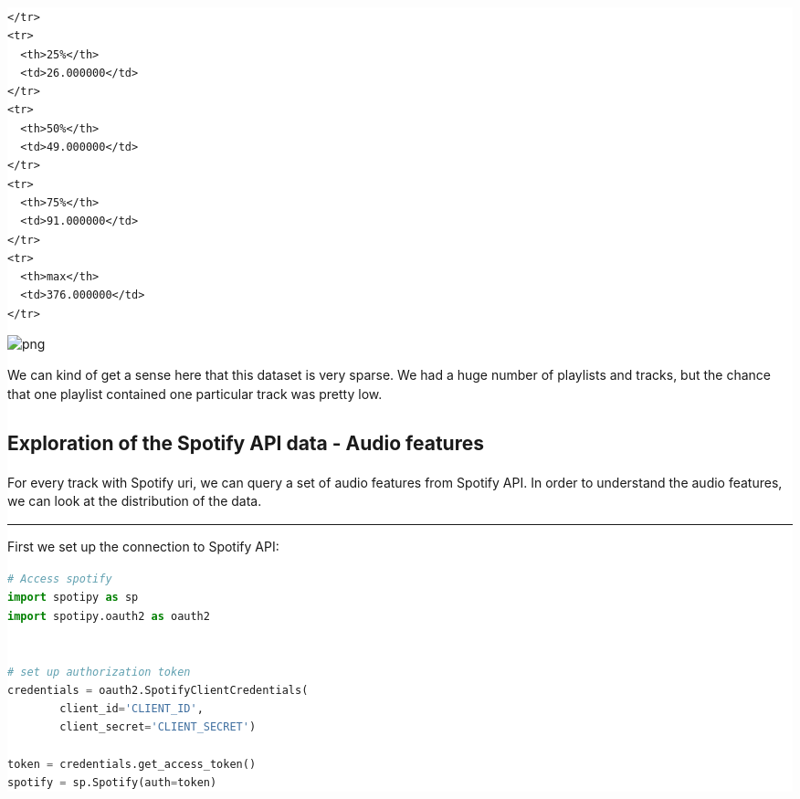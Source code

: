     </tr>
    <tr>
      <th>25%</th>
      <td>26.000000</td>
    </tr>
    <tr>
      <th>50%</th>
      <td>49.000000</td>
    </tr>
    <tr>
      <th>75%</th>
      <td>91.000000</td>
    </tr>
    <tr>
      <th>max</th>
      <td>376.000000</td>
    </tr>
  </tbody>
</table>
</div>



![png](Building_SQLite_database_files/Building_SQLite_database_23_1.png)


We can kind of get a sense here that this dataset is very sparse. We had a huge number of playlists and tracks, but the chance that one playlist contained one particular track was pretty low.





## Exploration of the Spotify API data - Audio features

For every track with Spotify uri, we can query a set of audio features from Spotify API. In order to understand the audio features, we can look at the distribution of the data.

***

First we set up the connection to Spotify API:

```python
# Access spotify
import spotipy as sp
import spotipy.oauth2 as oauth2


# set up authorization token
credentials = oauth2.SpotifyClientCredentials(
        client_id='CLIENT_ID',
        client_secret='CLIENT_SECRET')

token = credentials.get_access_token()
spotify = sp.Spotify(auth=token)
```
